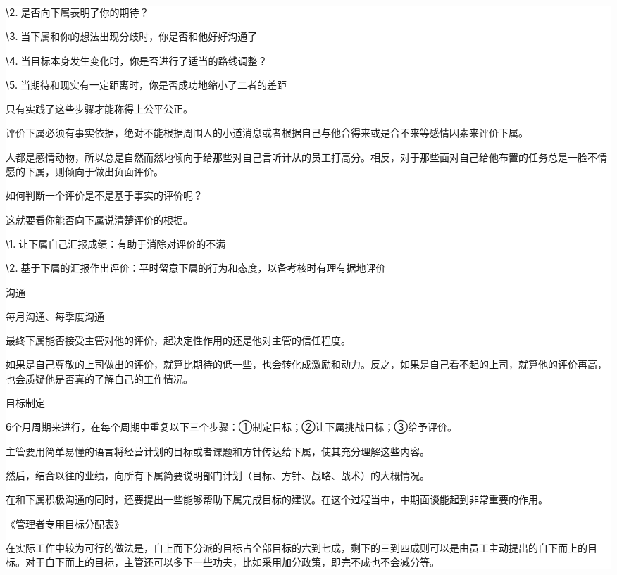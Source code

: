 \2. 是否向下属表明了你的期待？

\3. 当下属和你的想法出现分歧时，你是否和他好好沟通了

\4. 当目标本身发生变化时，你是否进行了适当的路线调整？

\5. 当期待和现实有一定距离时，你是否成功地缩小了二者的差距



只有实践了这些步骤才能称得上公平公正。



评价下属必须有事实依据，绝对不能根据周围人的小道消息或者根据自己与他合得来或是合不来等感情因素来评价下属。



人都是感情动物，所以总是自然而然地倾向于给那些对自己言听计从的员工打高分。相反，对于那些面对自己给他布置的任务总是一脸不情愿的下属，则倾向于做出负面评价。



如何判断一个评价是不是基于事实的评价呢？

这就要看你能否向下属说清楚评价的根据。



\1. 让下属自己汇报成绩：有助于消除对评价的不满

\2. 基于下属的汇报作出评价：平时留意下属的行为和态度，以备考核时有理有据地评价





沟通



每月沟通、每季度沟通



最终下属能否接受主管对他的评价，起决定性作用的还是他对主管的信任程度。



如果是自己尊敬的上司做出的评价，就算比期待的低一些，也会转化成激励和动力。反之，如果是自己看不起的上司，就算他的评价再高，也会质疑他是否真的了解自己的工作情况。



目标制定



6个月周期来进行，在每个周期中重复以下三个步骤：①制定目标；②让下属挑战目标；③给予评价。



主管要用简单易懂的语言将经营计划的目标或者课题和方针传达给下属，使其充分理解这些内容。

然后，结合以往的业绩，向所有下属简要说明部门计划（目标、方针、战略、战术）的大概情况。



在和下属积极沟通的同时，还要提出一些能够帮助下属完成目标的建议。在这个过程当中，中期面谈能起到非常重要的作用。



《管理者专用目标分配表》



在实际工作中较为可行的做法是，自上而下分派的目标占全部目标的六到七成，剩下的三到四成则可以是由员工主动提出的自下而上的目标。对于自下而上的目标，主管还可以多下一些功夫，比如采用加分政策，即完不成也不会减分等。
